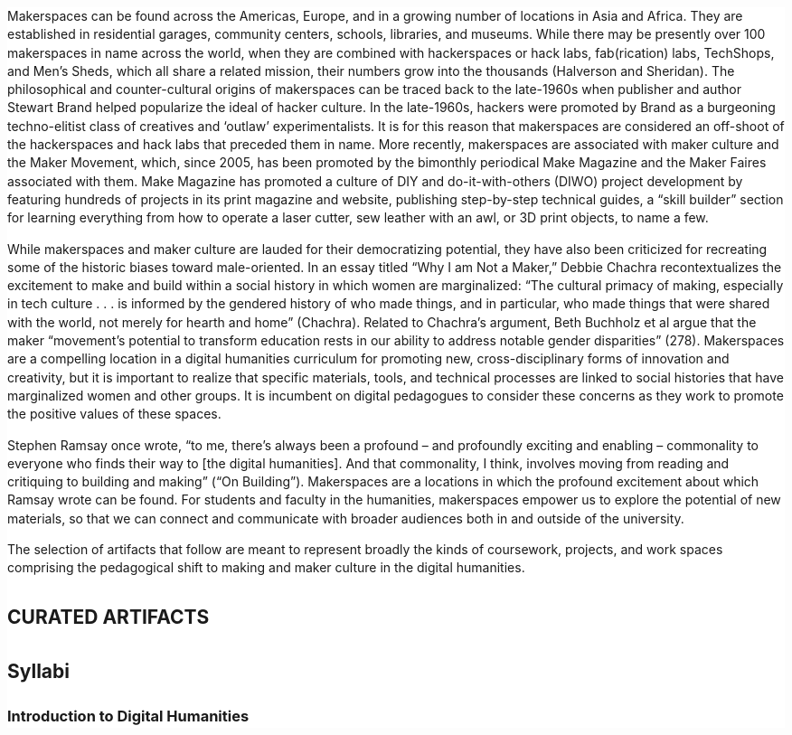 Makerspaces can be found across the Americas, Europe, and in a growing number of locations in Asia and Africa. They are established in residential garages, community centers, schools, libraries, and museums. While there may be presently over 100 makerspaces in name across the world, when they are combined with hackerspaces or hack labs, fab(rication) labs, TechShops, and Men’s Sheds, which all share a related mission, their numbers grow into the thousands (Halverson and Sheridan).  The philosophical and counter-cultural origins of makerspaces can be traced back to the late-1960s when publisher and author Stewart Brand helped popularize the ideal of hacker culture. In the late-1960s, hackers were promoted by Brand as a burgeoning techno-elitist class of creatives and ‘outlaw’ experimentalists. It is for this reason that makerspaces are considered an off-shoot of the hackerspaces and hack labs that preceded them in name. More recently, makerspaces are associated with maker culture and the Maker Movement, which, since 2005, has been promoted by the bimonthly periodical Make Magazine and the Maker Faires associated with them. Make Magazine has promoted a culture of DIY and do-it-with-others (DIWO) project development by featuring hundreds of projects in its print magazine and website, publishing step-by-step technical guides, a “skill builder” section for learning everything from how to operate a laser cutter, sew leather with an awl, or 3D print objects, to name a few.

While makerspaces and maker culture are lauded for their democratizing potential, they have also been criticized for recreating some of the historic biases toward male-oriented. In an essay titled “Why I am Not a Maker,” Debbie Chachra recontextualizes the excitement to make and build within a social history in which women are marginalized: “The cultural primacy of making, especially in tech culture . . . is informed by the gendered history of who made things, and in particular, who made things that were shared with the world, not merely for hearth and home” (Chachra). Related to Chachra’s argument, Beth Buchholz et al argue that the maker “movement’s potential to transform education rests in our ability to address notable gender disparities” (278).  Makerspaces are a compelling location in a digital humanities curriculum for promoting new, cross-disciplinary forms of innovation and creativity, but it is important to realize that specific materials, tools, and technical processes are linked to social histories that have marginalized women and other groups. It is incumbent on digital pedagogues to consider these concerns as they work to promote the positive values of these spaces. 

Stephen Ramsay once wrote, “to me, there’s always been a profound – and profoundly exciting and enabling – commonality to everyone who finds their way to [the digital humanities]. And that commonality, I think, involves moving from reading and critiquing to building and making” (“On Building”). Makerspaces are a locations in which the profound excitement about which Ramsay wrote can be found. For students and faculty in the humanities, makerspaces empower us to explore the potential of new materials, so that we can connect and communicate with broader audiences both in and outside of the university. 

The selection of artifacts that follow are meant to represent broadly the kinds of coursework, projects, and work spaces comprising the pedagogical shift to making and maker culture in the digital humanities.


## CURATED ARTIFACTS

## Syllabi

### Introduction to Digital Humanities
